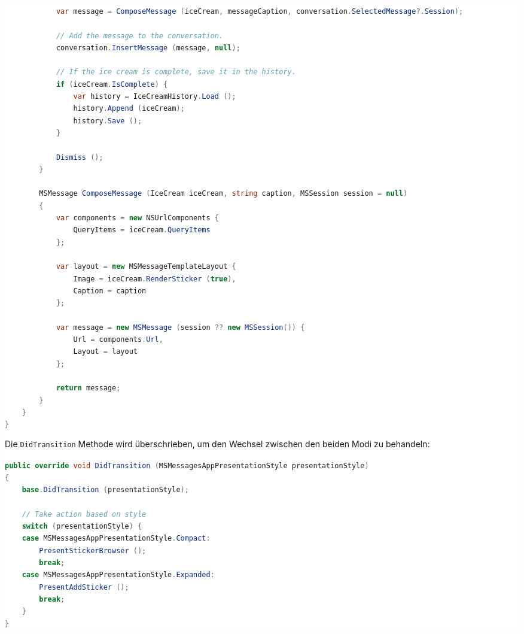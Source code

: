 ```csharp
            var message = ComposeMessage (iceCream, messageCaption, conversation.SelectedMessage?.Session);

            // Add the message to the conversation.
            conversation.InsertMessage (message, null);

            // If the ice cream is complete, save it in the history.
            if (iceCream.IsComplete) {
                var history = IceCreamHistory.Load ();
                history.Append (iceCream);
                history.Save ();
            }

            Dismiss ();
        }

        MSMessage ComposeMessage (IceCream iceCream, string caption, MSSession session = null)
        {
            var components = new NSUrlComponents {
                QueryItems = iceCream.QueryItems
            };

            var layout = new MSMessageTemplateLayout {
                Image = iceCream.RenderSticker (true),
                Caption = caption
            };

            var message = new MSMessage (session ?? new MSSession()) {
                Url = components.Url,
                Layout = layout
            };

            return message;
        }
    }
}
```

Die `DidTransition` Methode wird überschrieben, um den Wechsel zwischen den beiden Modi zu behandeln:

```csharp
public override void DidTransition (MSMessagesAppPresentationStyle presentationStyle)
{
    base.DidTransition (presentationStyle);

    // Take action based on style
    switch (presentationStyle) {
    case MSMessagesAppPresentationStyle.Compact:
        PresentStickerBrowser ();
        break;
    case MSMessagesAppPresentationStyle.Expanded:
        PresentAddSticker ();
        break;
    }
}
```
